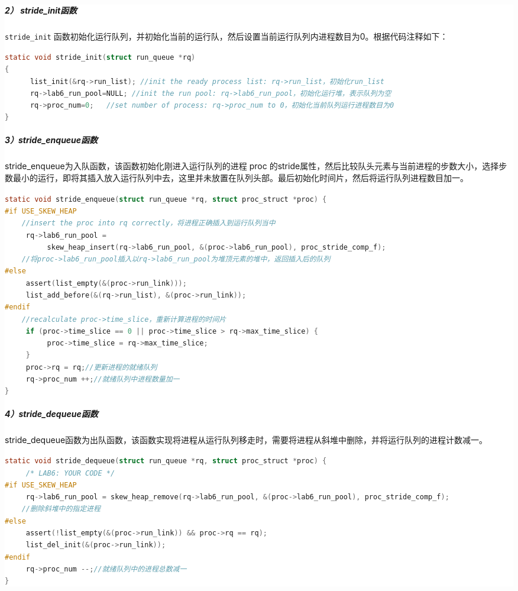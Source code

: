 ##### 2） stride_init函数

`stride_init` 函数初始化运行队列，并初始化当前的运行队，然后设置当前运行队列内进程数目为0。根据代码注释如下：

```c
static void stride_init(struct run_queue *rq) 
{
      list_init(&rq->run_list); //init the ready process list: rq->run_list，初始化run_list
      rq->lab6_run_pool=NULL; //init the run pool: rq->lab6_run_pool，初始化运行堆，表示队列为空
      rq->proc_num=0;   //set number of process: rq->proc_num to 0，初始化当前队列运行进程数目为0
}
```

##### 3）stride_enqueue函数

stride_enqueue为入队函数，该函数初始化刚进入运行队列的进程 proc 的stride属性，然后比较队头元素与当前进程的步数大小，选择步数最小的运行，即将其插入放入运行队列中去，这里并未放置在队列头部。最后初始化时间片，然后将运行队列进程数目加一。

```c
static void stride_enqueue(struct run_queue *rq, struct proc_struct *proc) {
#if USE_SKEW_HEAP
    //insert the proc into rq correctly，将进程正确插入到运行队列当中
     rq->lab6_run_pool =
          skew_heap_insert(rq->lab6_run_pool, &(proc->lab6_run_pool), proc_stride_comp_f);
    //将proc->lab6_run_pool插入以rq->lab6_run_pool为堆顶元素的堆中，返回插入后的队列
#else
     assert(list_empty(&(proc->run_link)));
     list_add_before(&(rq->run_list), &(proc->run_link));
#endif
    //recalculate proc->time_slice，重新计算进程的时间片
     if (proc->time_slice == 0 || proc->time_slice > rq->max_time_slice) {
          proc->time_slice = rq->max_time_slice;
     }
     proc->rq = rq;//更新进程的就绪队列
     rq->proc_num ++;//就绪队列中进程数量加一
}
```

##### 4）stride_dequeue函数

stride_dequeue函数为出队函数，该函数实现将进程从运行队列移走时，需要将进程从斜堆中删除，并将运行队列的进程计数减一。

```c
static void stride_dequeue(struct run_queue *rq, struct proc_struct *proc) {
     /* LAB6: YOUR CODE */
#if USE_SKEW_HEAP
     rq->lab6_run_pool = skew_heap_remove(rq->lab6_run_pool, &(proc->lab6_run_pool), proc_stride_comp_f);
    //删除斜堆中的指定进程
#else
     assert(!list_empty(&(proc->run_link)) && proc->rq == rq);
     list_del_init(&(proc->run_link));
#endif
     rq->proc_num --;//就绪队列中的进程总数减一
}
```
